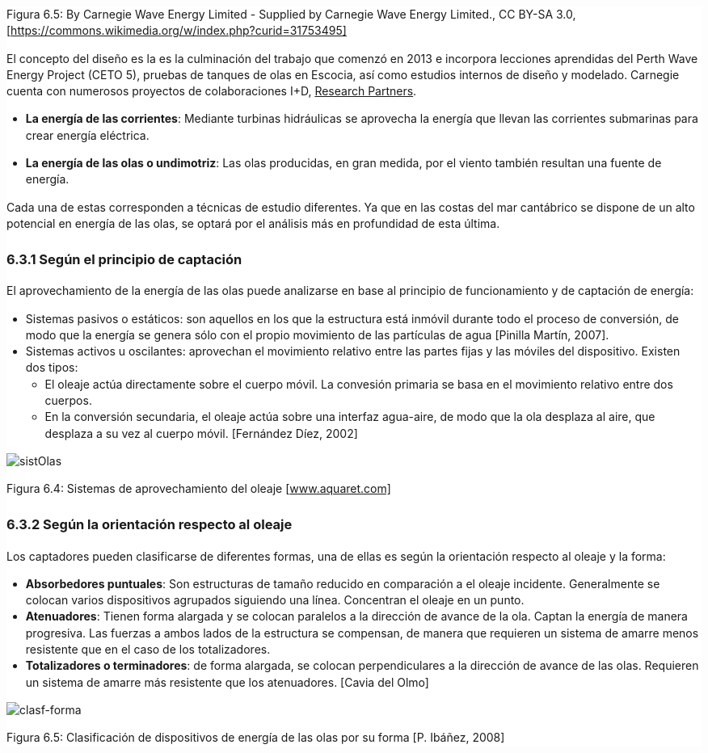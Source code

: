   Figura 6.5: By Carnegie Wave Energy Limited - Supplied by Carnegie Wave Energy Limited., CC BY-SA 3.0, [https://commons.wikimedia.org/w/index.php?curid=31753495]

  El concepto del diseño es la es la culminación del trabajo que comenzó en 2013 e incorpora lecciones aprendidas del Perth Wave Energy Project (CETO 5), pruebas de tanques de olas en Escocia, así como estudios internos de diseño y modelado. Carnegie cuenta con numerosos proyectos de colaboraciones I+D, [Research Partners](https://www.carnegiece.com/partner/research-partners/).

- **La energía de las corrientes**: Mediante turbinas hidráulicas se aprovecha la energía que llevan las corrientes submarinas para crear energía eléctrica.

- **La energía de las olas o undimotriz**: Las olas producidas, en gran medida, por el viento también resultan una fuente de energía. 

Cada una de estas corresponden a técnicas de estudio diferentes. Ya que en las costas del mar cantábrico se dispone de un alto potencial en energía de las olas, se optará por el análisis más en profundidad de esta última.

### 6.3.1 Según el principio de captación

El aprovechamiento de la energía de las olas puede analizarse en base al principio de funcionamiento y de captación de energía:

- Sistemas pasivos o estáticos: son aquellos en los que la estructura está inmóvil durante todo el proceso de conversión, de modo que la energía se genera sólo con el propio movimiento de las partículas de agua [Pinilla Martín, 2007]. 
- Sistemas activos u oscilantes: aprovechan el movimiento relativo entre las partes fijas y las móviles del dispositivo. Existen dos tipos: 
  - El oleaje actúa directamente sobre el cuerpo móvil. La convesión primaria se basa en el movimiento relativo entre dos cuerpos.
  - En la conversión secundaria, el oleaje actúa sobre una interfaz agua-aire, de modo que la ola desplaza al aire, que desplaza a su vez al cuerpo móvil. [Fernández Díez, 2002] 

![sistOlas](../../../../../../Imágenes/memoria/64-sistOlas.png)

Figura 6.4: Sistemas de aprovechamiento del oleaje [www.aquaret.com]

### 6.3.2 Según la orientación respecto al oleaje

Los captadores pueden clasificarse de diferentes formas, una de ellas es según la orientación respecto al oleaje y la forma:

- **Absorbedores puntuales**: Son estructuras de tamaño reducido en comparación a el oleaje incidente. Generalmente se colocan varios dispositivos agrupados siguiendo una línea. Concentran el oleaje en un punto. 
- **Atenuadores**: Tienen forma alargada y se colocan paralelos a la dirección de avance de la ola. Captan la energía de manera progresiva. Las fuerzas a ambos lados de la estructura se compensan, de manera que requieren un sistema de amarre menos resistente que en el caso de los totalizadores. 
- **Totalizadores o terminadores**: de forma alargada, se colocan perpendiculares a la dirección de avance de las olas. Requieren un sistema de amarre más resistente que los atenuadores. [Cavia del Olmo]

![clasf-forma](../../../../../../Imágenes/memoria/65-clasf-forma.png)

Figura 6.5: Clasificación de dispositivos de energía de las olas por su forma [P. Ibáñez, 2008]


  [^footnote Figura 6.2]: Fotografía del laboratorio de la [UGR](http://doctorados.ugr.es/dinamicaambiental/pages/investigacion/recursos_instalaciones)